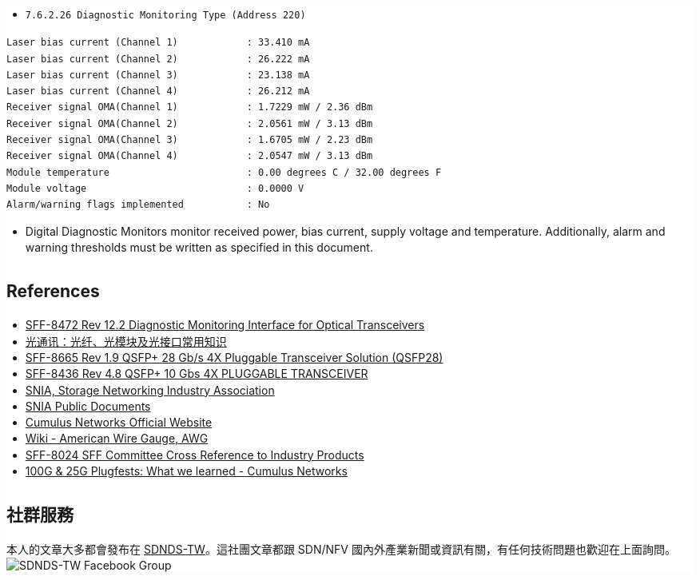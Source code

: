 - `7.6.2.26 Diagnostic Monitoring Type (Address 220)`
```
Laser bias current (Channel 1)            : 33.410 mA
Laser bias current (Channel 2)            : 26.222 mA
Laser bias current (Channel 3)            : 23.138 mA
Laser bias current (Channel 4)            : 26.212 mA
Receiver signal OMA(Channel 1)            : 1.7229 mW / 2.36 dBm
Receiver signal OMA(Channel 2)            : 2.0561 mW / 3.13 dBm
Receiver signal OMA(Channel 3)            : 1.6705 mW / 2.23 dBm
Receiver signal OMA(Channel 4)            : 2.0547 mW / 3.13 dBm
Module temperature                        : 0.00 degrees C / 32.00 degrees F
Module voltage                            : 0.0000 V
Alarm/warning flags implemented           : No
```
- Digital Diagnostic Monitors monitor received power, bias current, supply voltage and temperature. Additionally, alarm and warning thresholds must be written as specified in this document.

## References
- [SFF-8472 Rev 12.2 Diagnostic Monitoring Interface for Optical Transceivers][1]
- [光通讯：光纤、光模块及光接口常用知识][2]
- [SFF-8665 Rev 1.9 QSFP+ 28 Gb/s 4X Pluggable Transceiver Solution (QSFP28)][3]
- [SFF-8436 Rev 4.8 QSFP+ 10 Gbs 4X PLUGGABLE TRANSCEIVER][4]
- [SNIA, Storage Networking Industry Association][5]
- [SNIA Public Documents][6]
- [Cumulus Networks Official Website][7]
- [Wiki - American Wire Gauge, AWG][8]
- [SFF-8024 SFF Committee Cross Reference to Industry Products][9]
- [100G & 25G Plugfests: What we learned - Cumulus Networks][10]

## 社群服務

本人的文章大多都會發布在 [SDNDS-TW](https://www.facebook.com/groups/sdnds.tw/)。這社團文章都跟 SDN/NFV 國內外產業新聞或資訊有關，有任何技術問題也歡迎在上面詢問。
![SDNDS-TW Facebook Group](https://lh3.googleusercontent.com/KizynpieyTlykuyk-po1tgasnVI4Oxl9_vPXXpHYyj_JiUc0V5bRb8lHxGpZDQiTqMNCn_A6NqF-4Gx8KMex8XsjgdCGByIqtIpKBc4TvQoUtNtXf0RK_eBf2pwm8wNJRiWXfkz3vf6Tf465o2vzmH2G4iR28kf_Wc_ADeqDJDfQQlV0XTtQcSBBRG2N-zs1ue6dhg38lMoO47n0-SI6yl3x-HhyRIK8penHyHXe0i9q08IDqYEdtMGyKExcihESNthqc4r74kceAJUYhfqsFRpGLteEMXDkShC74r79Frr5aVwsYml0x1WVHkmXbxLZB381B0gkJWUXaoCeCC8rdeYtb6vn60vLsNYgYLRI0wT0VjEbJTCgcHUbNk8sBkXEiATLTKQiES5VcIEJ9nQ7FYTxsF8BiB7exUxr0b3kfTLVJF2RBqc0hpHojoiMh-nL-OY30a9rgf1vr4n-44sDGfa8-f7xWX3JEe-7RgNjwZ5glxGM1lkrf2_MHwbgVRNd2tzUrxmRNmMrVpFog-NcByDo824K8GJLxyLq0Dg12jkx90uOBKmhAE-_JUL5iIYzzUUKGJu1-ORReKmYR63UvTeUvwtxSEKUnpax4co6s6dQoS2f5bB37Q=w1652-h590-no)

[1]: https://ta.snia.org/kws/public/download/294/SFF-8472.PDF
[2]: http://fiber.ofweek.com/2015-11/ART-210001-11000-29022602.html
[3]: https://ta.snia.org/kws/public/download/353/SFF-8665.PDF
[4]: https://ta.snia.org/kws/public/download/274/SFF-8436.PDF
[5]: https://www.snia.org/
[6]: https://ta.snia.org/kws/public/documents?view=
[7]: https://cumulusnetworks.com/
[8]: https://en.wikipedia.org/wiki/American_wire_gauge
[9]: https://ta.snia.org/kws/public/download/134/8024_039.PDF
[10]: https://cumulusnetworks.com/blog/100g-25g-plugfests-learned/
[11]: https://ta.snia.org/kws/public/download/329/SFF-8636.PDF
[12]: https://ta.snia.org/kws/public/download/134/8024_039.PDF
[13]: https://ta.snia.org/kws/public/download/329/SFF-8402.PDF